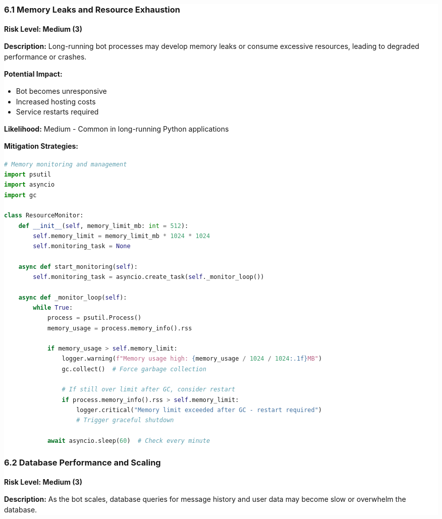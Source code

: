 ### 6.1 Memory Leaks and Resource Exhaustion
**Risk Level: Medium (3)**

**Description:**
Long-running bot processes may develop memory leaks or consume excessive resources, leading to degraded performance or crashes.

**Potential Impact:**
- Bot becomes unresponsive
- Increased hosting costs
- Service restarts required

**Likelihood:** Medium - Common in long-running Python applications

**Mitigation Strategies:**
```python
# Memory monitoring and management
import psutil
import asyncio
import gc

class ResourceMonitor:
    def __init__(self, memory_limit_mb: int = 512):
        self.memory_limit = memory_limit_mb * 1024 * 1024
        self.monitoring_task = None
    
    async def start_monitoring(self):
        self.monitoring_task = asyncio.create_task(self._monitor_loop())
    
    async def _monitor_loop(self):
        while True:
            process = psutil.Process()
            memory_usage = process.memory_info().rss
            
            if memory_usage > self.memory_limit:
                logger.warning(f"Memory usage high: {memory_usage / 1024 / 1024:.1f}MB")
                gc.collect()  # Force garbage collection
                
                # If still over limit after GC, consider restart
                if process.memory_info().rss > self.memory_limit:
                    logger.critical("Memory limit exceeded after GC - restart required")
                    # Trigger graceful shutdown
            
            await asyncio.sleep(60)  # Check every minute
```

### 6.2 Database Performance and Scaling
**Risk Level: Medium (3)**

**Description:**
As the bot scales, database queries for message history and user data may become slow or overwhelm the database.
